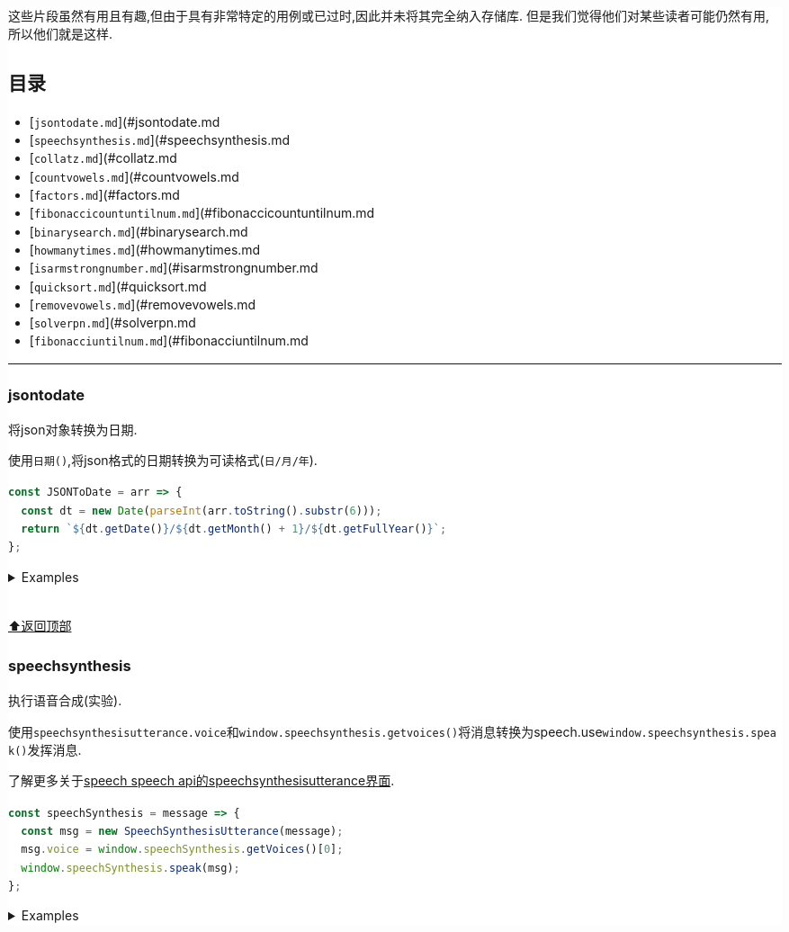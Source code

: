 这些片段虽然有用且有趣,但由于具有非常特定的用例或已过时,因此并未将其完全纳入存储库. 但是我们觉得他们对某些读者可能仍然有用,所以他们就是这样. 

## 目录

-   [`jsontodate.md`](#jsontodate.md
-   [`speechsynthesis.md`](#speechsynthesis.md
-   [`collat​​z.md`](#collat​​z.md
-   [`countvowels.md`](#countvowels.md
-   [`factors.md`](#factors.md
-   [`fibonaccicountuntilnum.md`](#fibonaccicountuntilnum.md
-   [`binarysearch.md`](#binarysearch.md
-   [`howmanytimes.md`](#howmanytimes.md
-   [`isarmstrongnumber.md`](#isarmstrongnumber.md
-   [`quicksort.md`](#quicksort.md
-   [`removevowels.md`](#removevowels.md
-   [`solverpn.md`](#solverpn.md
-   [`fibonacciuntilnum.md`](#fibonacciuntilnum.md

* * *

### jsontodate

将json对象转换为日期. 

使用`日期()`,将json格式的日期转换为可读格式(`日/月/年`). 

```js
const JSONToDate = arr => {
  const dt = new Date(parseInt(arr.toString().substr(6)));
  return `${dt.getDate()}/${dt.getMonth() + 1}/${dt.getFullYear()}`;
};
```

<details><summary>Examples</summary></details>

<br>[⬆返回顶部](#table-of-contents)

### speechsynthesis

执行语音合成(实验). 

使用`speechsynthesisutterance.voice`和`window.speechsynthesis.getvoices()`将消息转换为speech.use`window.speechsynthesis.speak()`发挥消息. 

了解更多关于[speech speech api的speechsynthesisutterance界面](https://developer.mozilla.org/en-US/docs/Web/API/SpeechSynthesisUtterance). 

```js
const speechSynthesis = message => {
  const msg = new SpeechSynthesisUtterance(message);
  msg.voice = window.speechSynthesis.getVoices()[0];
  window.speechSynthesis.speak(msg);
};
```

<details><summary>Examples</summary></details>
